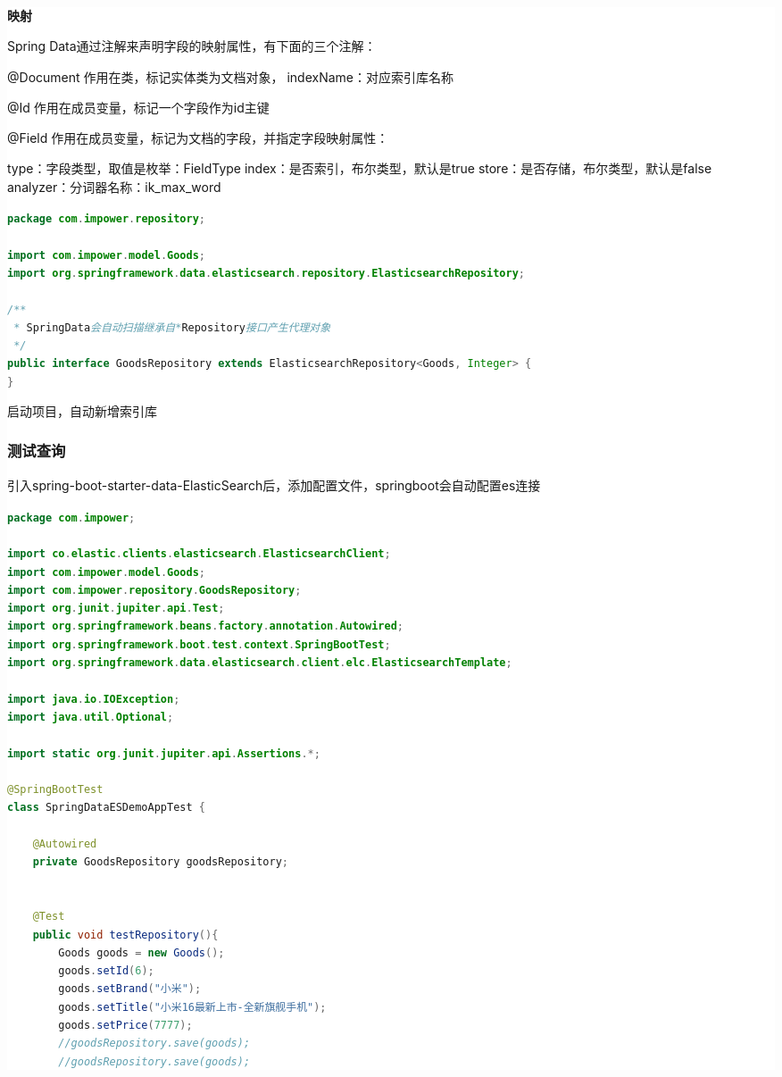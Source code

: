 **映射**

Spring Data通过注解来声明字段的映射属性，有下面的三个注解：

@Document 作用在类，标记实体类为文档对象， indexName：对应索引库名称

@Id 作用在成员变量，标记一个字段作为id主键

@Field 作用在成员变量，标记为文档的字段，并指定字段映射属性：

 type：字段类型，取值是枚举：FieldType
 index：是否索引，布尔类型，默认是true
 store：是否存储，布尔类型，默认是false
 analyzer：分词器名称：ik_max_word

```java
package com.impower.repository;

import com.impower.model.Goods;
import org.springframework.data.elasticsearch.repository.ElasticsearchRepository;

/**
 * SpringData会自动扫描继承自*Repository接口产生代理对象
 */
public interface GoodsRepository extends ElasticsearchRepository<Goods, Integer> {
}

```

启动项目，自动新增索引库

### 测试查询

引入spring-boot-starter-data-ElasticSearch后，添加配置文件，springboot会自动配置es连接

```java
package com.impower;

import co.elastic.clients.elasticsearch.ElasticsearchClient;
import com.impower.model.Goods;
import com.impower.repository.GoodsRepository;
import org.junit.jupiter.api.Test;
import org.springframework.beans.factory.annotation.Autowired;
import org.springframework.boot.test.context.SpringBootTest;
import org.springframework.data.elasticsearch.client.elc.ElasticsearchTemplate;

import java.io.IOException;
import java.util.Optional;

import static org.junit.jupiter.api.Assertions.*;

@SpringBootTest
class SpringDataESDemoAppTest {

    @Autowired
    private GoodsRepository goodsRepository;


    @Test
    public void testRepository(){
        Goods goods = new Goods();
        goods.setId(6);
        goods.setBrand("小米");
        goods.setTitle("小米16最新上市-全新旗舰手机");
        goods.setPrice(7777);
        //goodsRepository.save(goods);
        //goodsRepository.save(goods);

```